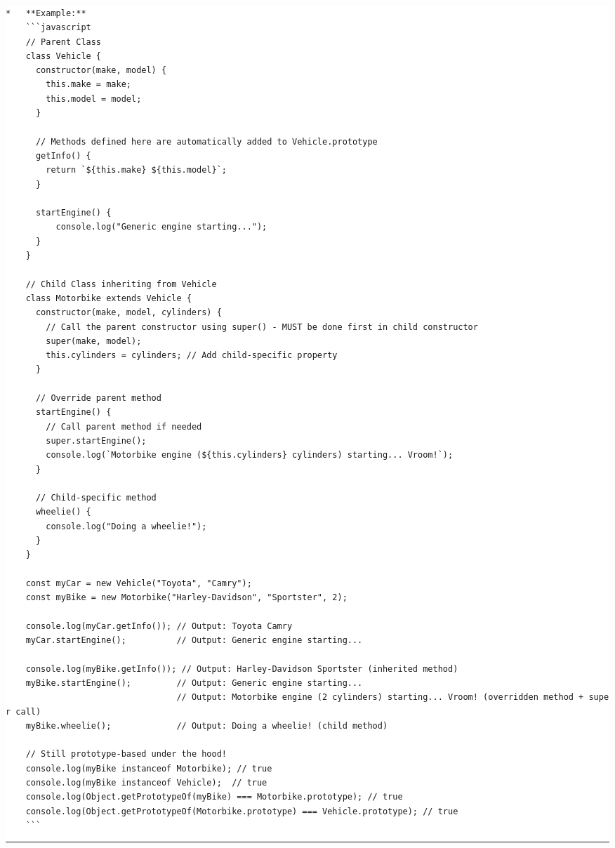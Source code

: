     *   **Example:**
        ```javascript
        // Parent Class
        class Vehicle {
          constructor(make, model) {
            this.make = make;
            this.model = model;
          }

          // Methods defined here are automatically added to Vehicle.prototype
          getInfo() {
            return `${this.make} ${this.model}`;
          }

          startEngine() {
              console.log("Generic engine starting...");
          }
        }

        // Child Class inheriting from Vehicle
        class Motorbike extends Vehicle {
          constructor(make, model, cylinders) {
            // Call the parent constructor using super() - MUST be done first in child constructor
            super(make, model);
            this.cylinders = cylinders; // Add child-specific property
          }

          // Override parent method
          startEngine() {
            // Call parent method if needed
            super.startEngine();
            console.log(`Motorbike engine (${this.cylinders} cylinders) starting... Vroom!`);
          }

          // Child-specific method
          wheelie() {
            console.log("Doing a wheelie!");
          }
        }

        const myCar = new Vehicle("Toyota", "Camry");
        const myBike = new Motorbike("Harley-Davidson", "Sportster", 2);

        console.log(myCar.getInfo()); // Output: Toyota Camry
        myCar.startEngine();          // Output: Generic engine starting...

        console.log(myBike.getInfo()); // Output: Harley-Davidson Sportster (inherited method)
        myBike.startEngine();         // Output: Generic engine starting...
                                      // Output: Motorbike engine (2 cylinders) starting... Vroom! (overridden method + super call)
        myBike.wheelie();             // Output: Doing a wheelie! (child method)

        // Still prototype-based under the hood!
        console.log(myBike instanceof Motorbike); // true
        console.log(myBike instanceof Vehicle);  // true
        console.log(Object.getPrototypeOf(myBike) === Motorbike.prototype); // true
        console.log(Object.getPrototypeOf(Motorbike.prototype) === Vehicle.prototype); // true
        ```

---